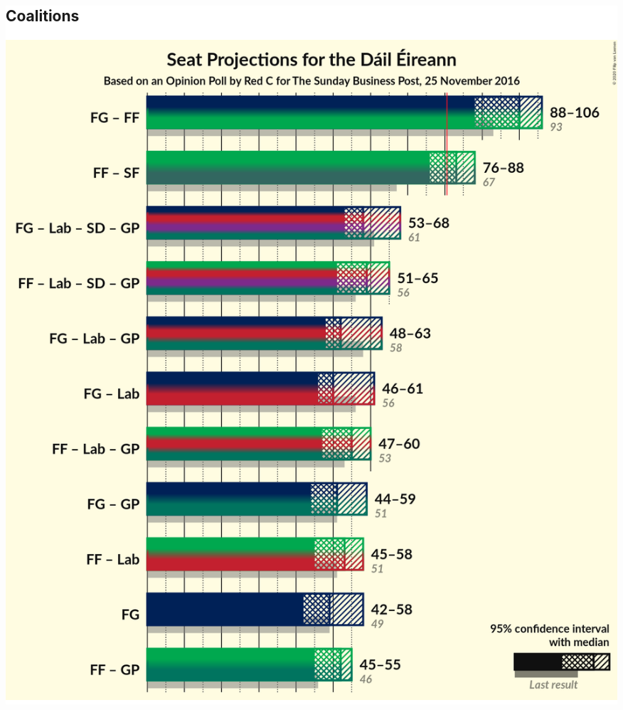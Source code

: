 ## Coalitions

![Graph with coalitions seats not yet produced](2016-11-25-RedC-coalitions-seats.png "Coalitions Seats")
